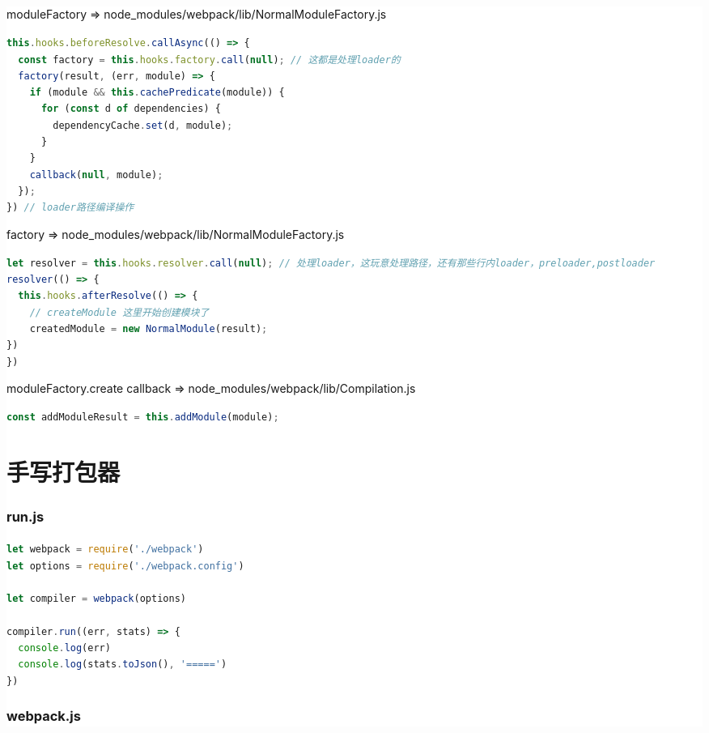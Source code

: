 moduleFactory => node_modules/webpack/lib/NormalModuleFactory.js

```js
this.hooks.beforeResolve.callAsync(() => {
  const factory = this.hooks.factory.call(null); // 这都是处理loader的
  factory(result, (err, module) => {
    if (module && this.cachePredicate(module)) {
      for (const d of dependencies) {
        dependencyCache.set(d, module);
      }
    }
    callback(null, module);
  });
}) // loader路径编译操作
```

factory => node_modules/webpack/lib/NormalModuleFactory.js

```js
let resolver = this.hooks.resolver.call(null); // 处理loader，这玩意处理路径，还有那些行内loader，preloader,postloader
resolver(() => {
  this.hooks.afterResolve(() => {
	// createModule 这里开始创建模块了
    createdModule = new NormalModule(result);
})
})
```

moduleFactory.create callback => node_modules/webpack/lib/Compilation.js

```js
const addModuleResult = this.addModule(module);
```



# 手写打包器

### run.js

```js
let webpack = require('./webpack')
let options = require('./webpack.config')

let compiler = webpack(options)

compiler.run((err, stats) => {
  console.log(err)
  console.log(stats.toJson(), '=====')
})
```

### webpack.js
